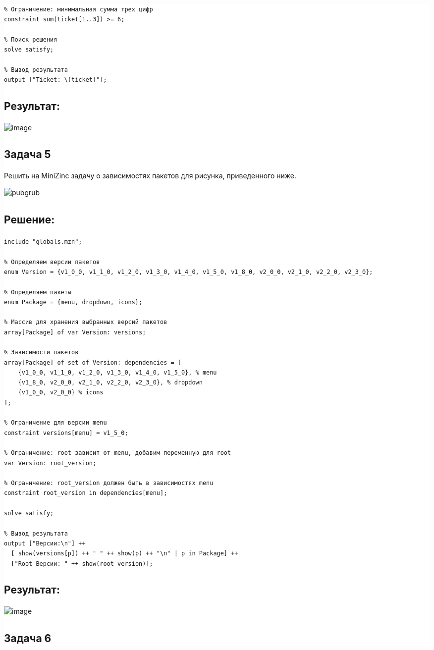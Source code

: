 ```MiniZinc
% Ограничение: минимальная сумма трех цифр
constraint sum(ticket[1..3]) >= 6;

% Поиск решения
solve satisfy;

% Вывод результата
output ["Ticket: \(ticket)"];
```
## Результат:
![image](https://github.com/user-attachments/assets/46d91178-7f15-46ec-9cec-40ba81e0fecc)

## Задача 5

Решить на MiniZinc задачу о зависимостях пакетов для рисунка, приведенного ниже.

![pubgrub](https://github.com/user-attachments/assets/b3213633-3201-402d-a059-5acbc23951a8)
## Решение:
```MiniZinc
include "globals.mzn";

% Определяем версии пакетов
enum Version = {v1_0_0, v1_1_0, v1_2_0, v1_3_0, v1_4_0, v1_5_0, v1_8_0, v2_0_0, v2_1_0, v2_2_0, v2_3_0};

% Определяем пакеты
enum Package = {menu, dropdown, icons};

% Массив для хранения выбранных версий пакетов
array[Package] of var Version: versions;

% Зависимости пакетов
array[Package] of set of Version: dependencies = [
    {v1_0_0, v1_1_0, v1_2_0, v1_3_0, v1_4_0, v1_5_0}, % menu
    {v1_8_0, v2_0_0, v2_1_0, v2_2_0, v2_3_0}, % dropdown
    {v1_0_0, v2_0_0} % icons
];

% Ограничение для версии menu
constraint versions[menu] = v1_5_0; 

% Ограничение: root зависит от menu, добавим переменную для root
var Version: root_version;

% Ограничение: root_version должен быть в зависимостях menu
constraint root_version in dependencies[menu];

solve satisfy;

% Вывод результата
output ["Версии:\n"] ++
  [ show(versions[p]) ++ " " ++ show(p) ++ "\n" | p in Package] ++
  ["Root Версии: " ++ show(root_version)];
```
## Результат:
![image](https://github.com/user-attachments/assets/5eee8e9a-cea4-48c4-95e9-934d25f02d7a)
## Задача 6
